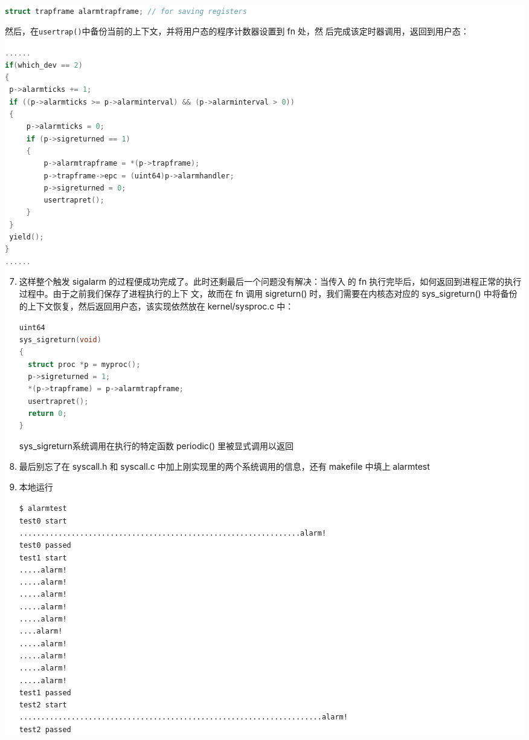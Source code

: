    ```c
   struct trapframe alarmtrapframe; // for saving registers
   ```

   然后，在`usertrap()`中备份当前的上下文，并将用户态的程序计数器设置到 fn 处，然 后完成该定时器调用，返回到用户态：

   ```c
   ......
   if(which_dev == 2)
   {
   	p->alarmticks += 1;
   	if ((p->alarmticks >= p->alarminterval) && (p->alarminterval > 0))
   	{
   		p->alarmticks = 0;
   		if (p->sigreturned == 1)
   		{
   			p->alarmtrapframe = *(p->trapframe);
   			p->trapframe->epc = (uint64)p->alarmhandler;
   			p->sigreturned = 0;
   			usertrapret();
   		}
   	}
   	yield();
   }
   ......
   ```

7. 这样整个触发 sigalarm 的过程便成功完成了。此时还剩最后一个问题没有解决：当传入 的 fn 执行完毕后，如何返回到进程正常的执行过程中。由于之前我们保存了进程执行的上下 文，故而在 fn 调用 sigreturn() 时，我们需要在内核态对应的 sys_sigreturn() 中将备份的上下文恢复，然后返回用户态，该实现依然放在 kernel/sysproc.c 中：

   ```c
   uint64
   sys_sigreturn(void)
   {
     struct proc *p = myproc();
     p->sigreturned = 1;
     *(p->trapframe) = p->alarmtrapframe;
     usertrapret();
     return 0;
   }
   ```

   sys_sigreturn系统调用在执行的特定函数 periodic() 里被显式调用以返回

8. 最后别忘了在 syscall.h 和 syscall.c 中加上刚实现里的两个系统调用的信息，还有 makefile 中填上 alarmtest

9. 本地运行

   ```cmd
   $ alarmtest
   test0 start
   .................................................................alarm!
   test0 passed
   test1 start
   .....alarm!
   .....alarm!
   .....alarm!
   .....alarm!
   .....alarm!
   ....alarm!
   .....alarm!
   .....alarm!
   .....alarm!
   .....alarm!
   test1 passed
   test2 start
   ......................................................................alarm!
   test2 passed
   ```